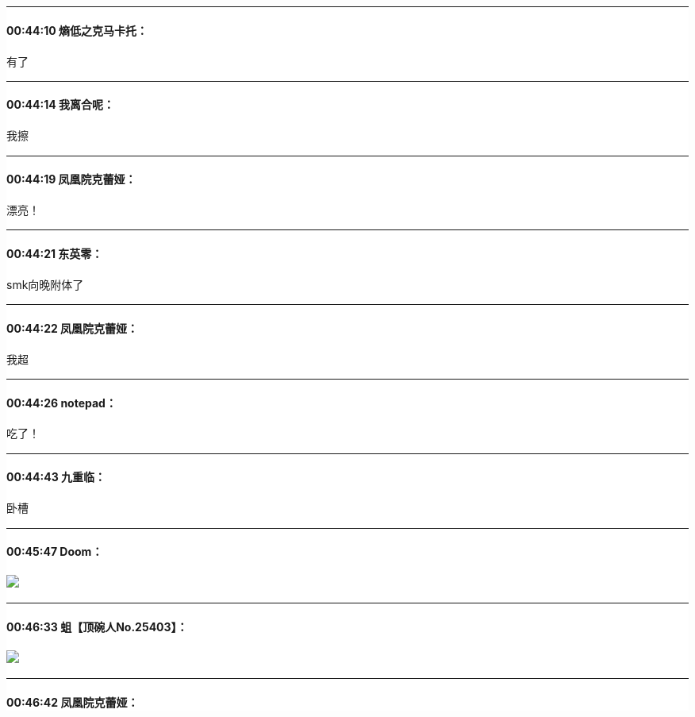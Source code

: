 *****

#### 00:44:10  熵低之克马卡托：

有了

*****

#### 00:44:14  我离合呢：

我擦

*****

#### 00:44:19  凤凰院克蕾娅：

漂亮！

*****

#### 00:44:21  东英零：

smk向晚附体了

*****

#### 00:44:22  凤凰院克蕾娅：

我超

*****

#### 00:44:26  notepad：

吃了！

*****

#### 00:44:43  九重临：

卧槽

*****

#### 00:45:47  Doom：

![](http://gchat.qpic.cn/gchatpic_new/1747222904/614391357-3024617104-9E912EC35F3061132AF5CA0C8341CCDA/0?term=2")

*****

#### 00:46:33  蛆【顶碗人No.25403】：

![](http://gchat.qpic.cn/gchatpic_new/794594593/614391357-2978248083-9D642E655E870F6404DF9AA315373AD2/0?term=2")

*****

#### 00:46:42  凤凰院克蕾娅：
